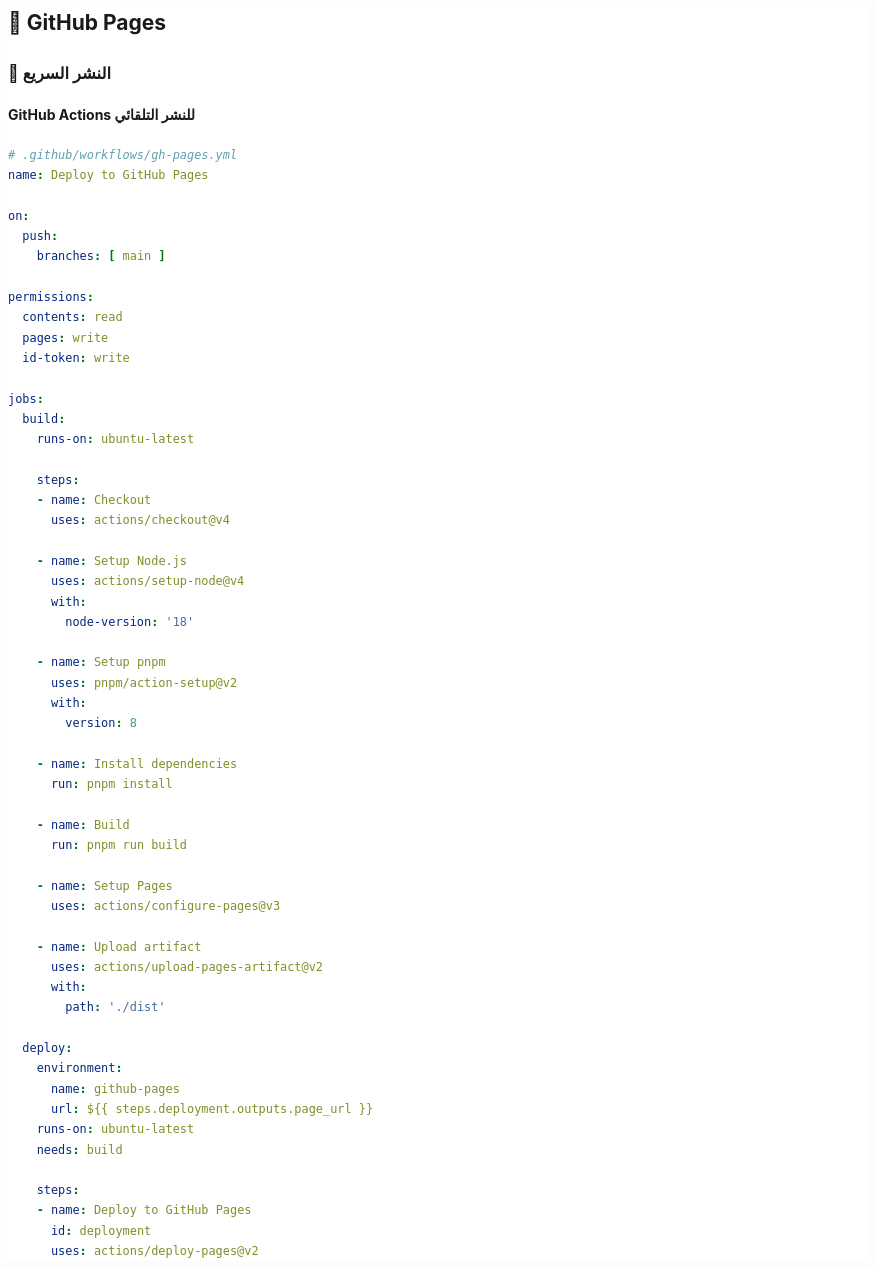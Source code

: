 
## 📄 GitHub Pages

### 🚀 النشر السريع

#### GitHub Actions للنشر التلقائي
```yaml
# .github/workflows/gh-pages.yml
name: Deploy to GitHub Pages

on:
  push:
    branches: [ main ]

permissions:
  contents: read
  pages: write
  id-token: write

jobs:
  build:
    runs-on: ubuntu-latest
    
    steps:
    - name: Checkout
      uses: actions/checkout@v4
      
    - name: Setup Node.js
      uses: actions/setup-node@v4
      with:
        node-version: '18'
        
    - name: Setup pnpm
      uses: pnpm/action-setup@v2
      with:
        version: 8
        
    - name: Install dependencies
      run: pnpm install
      
    - name: Build
      run: pnpm run build
      
    - name: Setup Pages
      uses: actions/configure-pages@v3
      
    - name: Upload artifact
      uses: actions/upload-pages-artifact@v2
      with:
        path: './dist'
        
  deploy:
    environment:
      name: github-pages
      url: ${{ steps.deployment.outputs.page_url }}
    runs-on: ubuntu-latest
    needs: build
    
    steps:
    - name: Deploy to GitHub Pages
      id: deployment
      uses: actions/deploy-pages@v2
```
